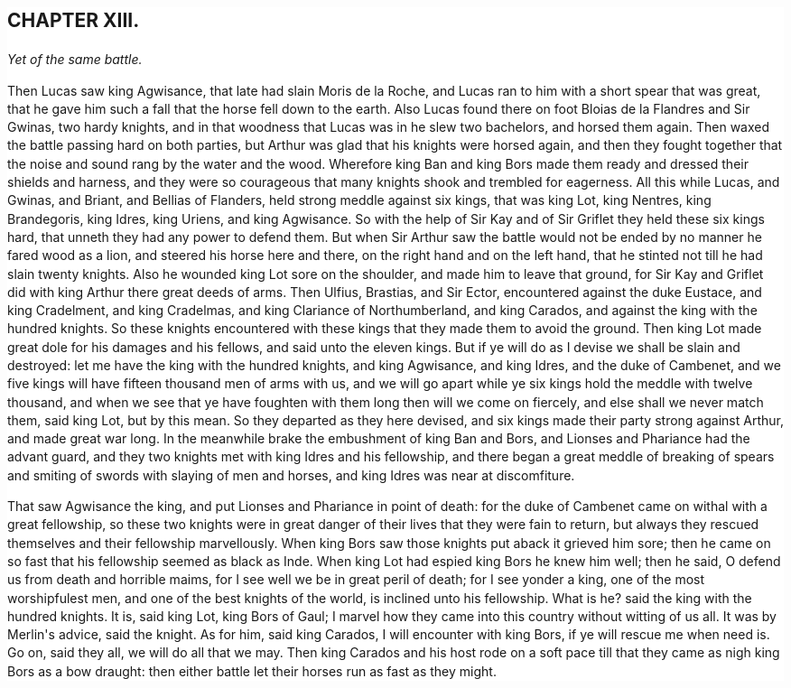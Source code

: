 
CHAPTER XIII.
-------------

_Yet of the same battle._

Then Lucas saw king Agwisance, that late had slain Moris de la Roche,
and Lucas ran to him with a short spear that was great, that he gave
him such a fall that the horse fell down to the earth. Also Lucas found
there on foot Bloias de la Flandres and Sir Gwinas, two hardy knights,
and in that woodness that Lucas was in he slew two bachelors, and
horsed them again. Then waxed the battle passing hard on both parties,
but Arthur was glad that his knights were horsed again, and then they
fought together that the noise and sound rang by the water and the
wood. Wherefore king Ban and king Bors made them ready and dressed
their shields and harness, and they were so courageous that many
knights shook and trembled for eagerness. All this while Lucas, and
Gwinas, and Briant, and Bellias of Flanders, held strong meddle against
six kings, that was king Lot, king Nentres, king Brandegoris, king
Idres, king Uriens, and king Agwisance. So with the help of Sir Kay and
of Sir Griflet they held these six kings hard, that unneth they had any
power to defend them. But when Sir Arthur saw the battle would not be
ended by no manner he fared wood as a lion, and steered his horse here
and there, on the right hand and on the left hand, that he stinted not
till he had slain twenty knights. Also he wounded king Lot sore on the
shoulder, and made him to leave that ground, for Sir Kay and Griflet
did with king Arthur there great deeds of arms. Then Ulfius, Brastias,
and Sir Ector, encountered against the duke Eustace, and king
Cradelment, and king Cradelmas, and king Clariance of Northumberland,
and king Carados, and against the king with the hundred knights. So
these knights encountered with these kings that they made them to avoid
the ground. Then king Lot made great dole for his damages and his
fellows, and said unto the eleven kings. But if ye will do as I devise
we shall be slain and destroyed: let me have the king with the hundred
knights, and king Agwisance, and king Idres, and the duke of Cambenet,
and we five kings will have fifteen thousand men of arms with us, and
we will go apart while ye six kings hold the meddle with twelve
thousand, and when we see that ye have foughten with them long then
will we come on fiercely, and else shall we never match them, said king
Lot, but by this mean. So they departed as they here devised, and six
kings made their party strong against Arthur, and made great war long.
In the meanwhile brake the embushment of king Ban and Bors, and Lionses
and Phariance had the advant guard, and they two knights met with king
Idres and his fellowship, and there began a great meddle of breaking of
spears and smiting of swords with slaying of men and horses, and king
Idres was near at discomfiture.

That saw Agwisance the king, and put Lionses and Phariance in point of
death: for the duke of Cambenet came on withal with a great fellowship,
so these two knights were in great danger of their lives that they were
fain to return, but always they rescued themselves and their fellowship
marvellously. When king Bors saw those knights put aback it grieved him
sore; then he came on so fast that his fellowship seemed as black as
Inde. When king Lot had espied king Bors he knew him well; then he
said, O defend us from death and horrible maims, for I see well we be
in great peril of death; for I see yonder a king, one of the most
worshipfulest men, and one of the best knights of the world, is
inclined unto his fellowship. What is he? said the king with the
hundred knights. It is, said king Lot, king Bors of Gaul; I marvel how
they came into this country without witting of us all. It was by
Merlin's advice, said the knight. As for him, said king Carados, I will
encounter with king Bors, if ye will rescue me when need is. Go on,
said they all, we will do all that we may. Then king Carados and his
host rode on a soft pace till that they came as nigh king Bors as a bow
draught: then either battle let their horses run as fast as they might.